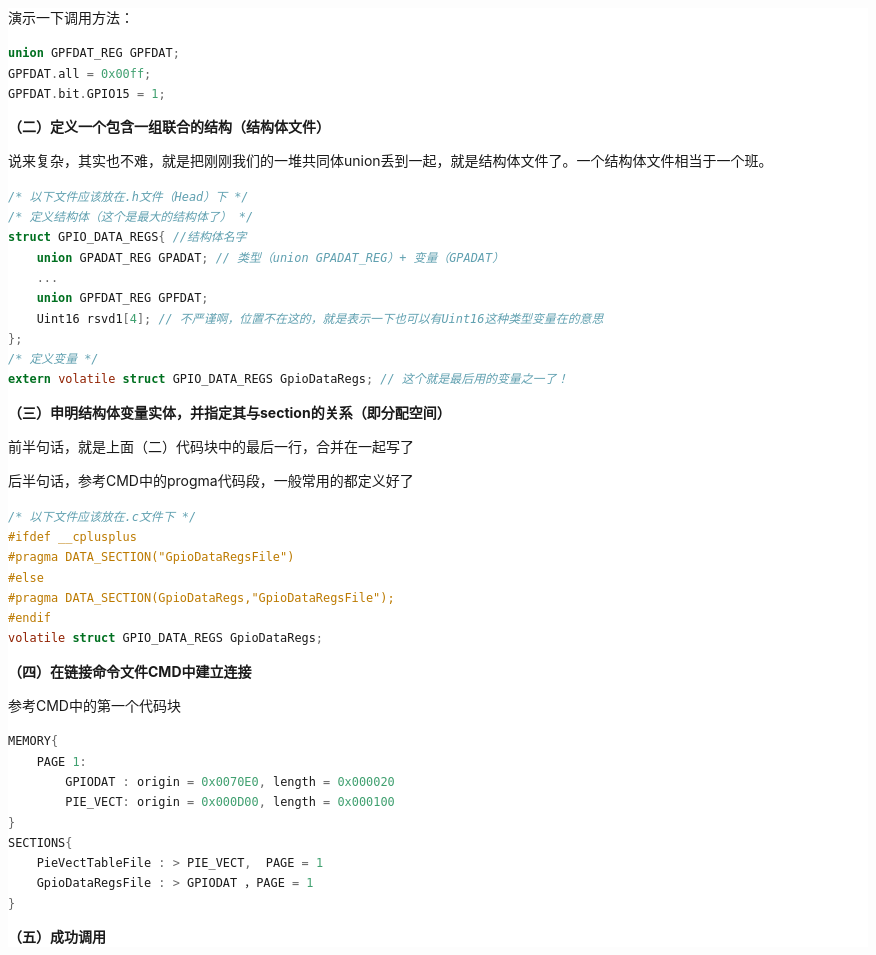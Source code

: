 演示一下调用方法：

```c
union GPFDAT_REG GPFDAT;
GPFDAT.all = 0x00ff;
GPFDAT.bit.GPIO15 = 1;
```

**（二）定义一个包含一组联合的结构（结构体文件）**

说来复杂，其实也不难，就是把刚刚我们的一堆共同体union丢到一起，就是结构体文件了。一个结构体文件相当于一个班。

```c
/* 以下文件应该放在.h文件（Head）下 */
/* 定义结构体（这个是最大的结构体了） */
struct GPIO_DATA_REGS{ //结构体名字
    union GPADAT_REG GPADAT; // 类型（union GPADAT_REG）+ 变量（GPADAT）
    ...
    union GPFDAT_REG GPFDAT;
    Uint16 rsvd1[4]; // 不严谨啊，位置不在这的，就是表示一下也可以有Uint16这种类型变量在的意思
};
/* 定义变量 */
extern volatile struct GPIO_DATA_REGS GpioDataRegs; // 这个就是最后用的变量之一了！
```

**（三）申明结构体变量实体，并指定其与section的关系（即分配空间）**

前半句话，就是上面（二）代码块中的最后一行，合并在一起写了

后半句话，参考CMD中的progma代码段，一般常用的都定义好了

```c
/* 以下文件应该放在.c文件下 */
#ifdef __cplusplus 
#pragma DATA_SECTION("GpioDataRegsFile") 
#else 
#pragma DATA_SECTION(GpioDataRegs,"GpioDataRegsFile");
#endif
volatile struct GPIO_DATA_REGS GpioDataRegs;
```

**（四）在链接命令文件CMD中建立连接**

参考CMD中的第一个代码块

```c
MEMORY{
    PAGE 1:
        GPIODAT : origin = 0x0070E0, length = 0x000020
        PIE_VECT: origin = 0x000D00, length = 0x000100
}
SECTIONS{
    PieVectTableFile : > PIE_VECT,  PAGE = 1
    GpioDataRegsFile : > GPIODAT ，PAGE = 1
}
```

**（五）成功调用**
